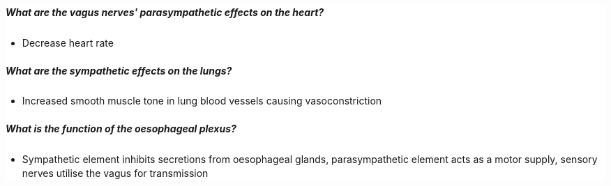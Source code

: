 ##### What are the vagus nerves' parasympathetic effects on the heart?
- Decrease heart rate

##### What are the sympathetic effects on the lungs?
- Increased smooth muscle tone in lung blood vessels causing vasoconstriction

##### What is the function of the oesophageal plexus?
- Sympathetic element inhibits secretions from oesophageal glands, parasympathetic element acts as a motor supply, sensory nerves utilise the vagus for transmission
